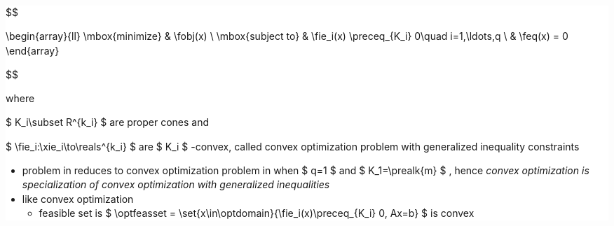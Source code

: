 $$

\begin{array}{ll}
\mbox{minimize}
& \fobj(x)
\\
\mbox{subject to}
& \fie_i(x) \preceq_{K_i} 0\quad i=1,\ldots,q
\\
& \feq(x) = 0
\end{array}

$$

where

$
K_i\subset R^{k_i}
$
 are proper cones
and

$
\fie_i:\xie_i\to\reals^{k_i}
$
 are 
$
K_i
$
-convex,
called <span class="define">convex optimization problem with generalized inequality constraints</span>

</div>

<ul>
<li>
	problem in <a href="#definition:convex---optimization---with---generalized---inequality---constraints"></a>
reduces to convex optimization problem in <a href="#definition:convex---optimization"></a>
when 
$
q=1
$
 and 
$
K_1=\prealk{m}
$
,
hence <i>convex optimization is specialization of convex optimization with generalized inequalities</i>

</li>
<li>
	like convex optimization
	<ul>
	<li>
		feasible set is 
$
\optfeasset = \set{x\in\optdomain}{\fie_i(x)\preceq_{K_i} 0, Ax=b}
$
 is convex
